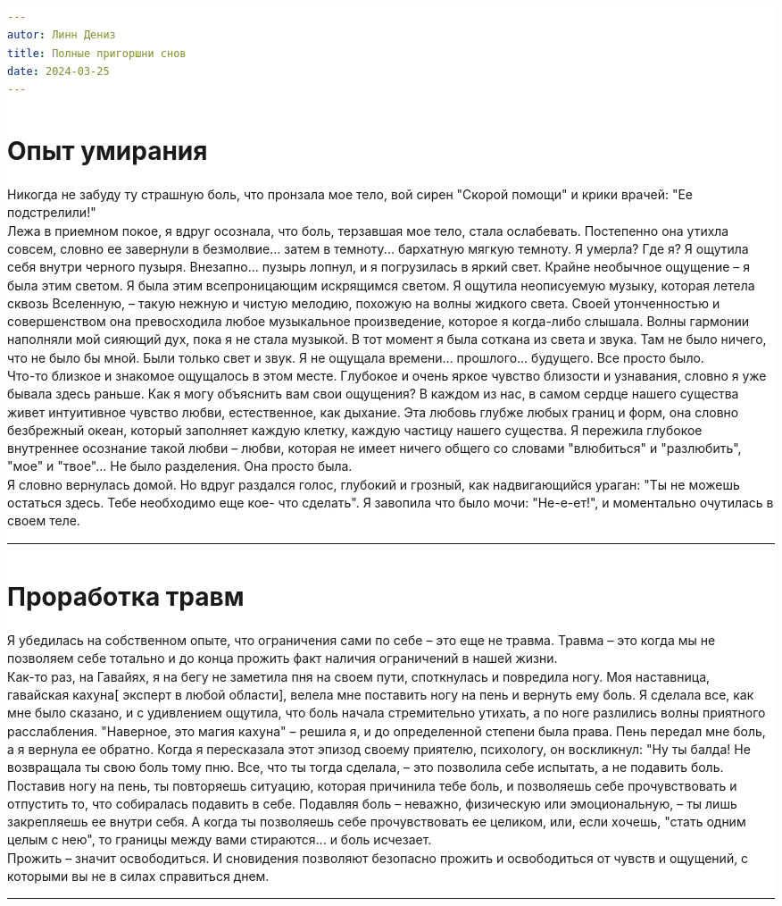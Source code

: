 ```yaml
---
autor: Линн Дениз
title: Полные пригоршни снов
date: 2024-03-25
---
```

# Опыт умирания
Никогда не забуду ту страшную боль, что пронзала мое тело, вой сирен "Скорой помощи" и крики врачей: "Ее подстрелили!"  
Лежа в приемном покое, я вдруг осознала, что боль, терзавшая мое тело, стала ослабевать. Постепенно она утихла совсем, словно ее завернули в безмолвие... затем в темноту... бархатную мягкую темноту. Я умерла? Где я? Я ощутила себя внутри черного пузыря. Внезапно... пузырь лопнул, и я погрузилась в яркий свет. Крайне необычное ощущение – я была этим светом. Я была этим всепроницающим искрящимся светом. Я ощутила неописуемую музыку, которая летела сквозь Вселенную, – такую нежную и чистую мелодию, похожую на волны жидкого света. Своей утонченностью и совершенством она превосходила любое музыкальное произведение, которое я когда-либо слышала. Волны гармонии наполняли мой сияющий дух, пока я не стала музыкой. В тот момент я была соткана из света и звука. Там не было ничего, что не было бы мной. Были только свет и звук. Я не ощущала времени... прошлого... будущего. Все просто было.  
Что-то близкое и знакомое ощущалось в этом месте. Глубокое и очень яркое чувство близости и узнавания, словно я уже бывала здесь раньше. Как я могу объяснить вам свои ощущения? В каждом из нас, в самом сердце нашего существа живет интуитивное чувство любви, естественное, как дыхание. Эта любовь глубже любых границ и форм, она словно безбрежный океан, который заполняет каждую клетку, каждую частицу нашего существа. Я пережила глубокое внутреннее осознание такой любви – любви, которая не имеет ничего общего со словами "влюбиться" и "разлюбить", "мое" и "твое"... Не было разделения. Она просто была.  
Я словно вернулась домой. Но вдруг раздался голос, глубокий и грозный, как надвигающийся ураган: "Ты не можешь остаться здесь. Тебе необходимо еще кое- что сделать". Я завопила что было мочи: "Не-е-ет!", и моментально очутилась в своем теле.

---
# Проработка травм
Я убедилась на собственном опыте, что ограничения сами по себе – это еще не травма. Травма – это когда мы не позволяем себе тотально и до конца прожить факт наличия ограничений в нашей жизни.  
Как-то раз, на Гавайях, я на бегу не заметила пня на своем пути, споткнулась и повредила ногу. Моя наставница, гавайская кахуна[ эксперт в любой области], велела мне поставить ногу на пень и вернуть ему боль. Я сделала все, как мне было сказано, и с удивлением ощутила, что боль начала стремительно утихать, а по ноге разлились волны приятного расслабления. "Наверное, это магия кахуна" – решила я, и до определенной степени была права. Пень передал мне боль, а я вернула ее обратно. Когда я пересказала этот эпизод своему приятелю, психологу, он воскликнул: "Ну ты балда! Не возвращала ты свою боль тому пню. Все, что ты тогда сделала, – это позволила себе испытать, а не подавить боль. Поставив ногу на пень, ты повторяешь ситуацию, которая причинила тебе боль, и позволяешь себе прочувствовать и отпустить то, что собиралась подавить в себе. Подавляя боль – неважно, физическую или эмоциональную, – ты лишь закрепляешь ее внутри себя. А когда ты позволяешь себе прочувствовать ее целиком, или, если хочешь, "стать одним целым с нею", то границы между вами стираются... и боль исчезает.  
Прожить – значит освободиться. И сновидения позволяют безопасно прожить и освободиться от чувств и ощущений, с которыми вы не в силах справиться днем.

---